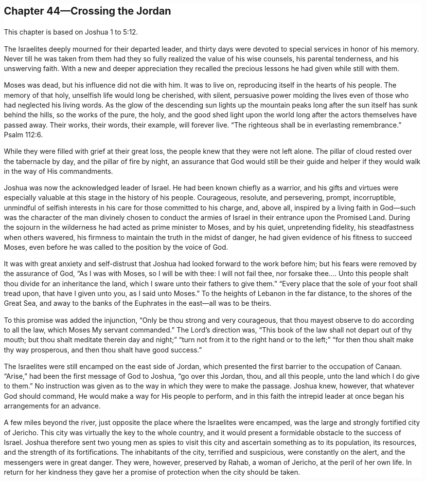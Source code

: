 ## Chapter 44—Crossing the Jordan

This chapter is based on Joshua 1 to 5:12.

The Israelites deeply mourned for their departed leader, and thirty days were devoted to special services in honor of his memory. Never till he was taken from them had they so fully realized the value of his wise counsels, his parental tenderness, and his unswerving faith. With a new and deeper appreciation they recalled the precious lessons he had given while still with them.

Moses was dead, but his influence did not die with him. It was to live on, reproducing itself in the hearts of his people. The memory of that holy, unselfish life would long be cherished, with silent, persuasive power molding the lives even of those who had neglected his living words. As the glow of the descending sun lights up the mountain peaks long after the sun itself has sunk behind the hills, so the works of the pure, the holy, and the good shed light upon the world long after the actors themselves have passed away. Their works, their words, their example, will forever live. “The righteous shall be in everlasting remembrance.” Psalm 112:6.

While they were filled with grief at their great loss, the people knew that they were not left alone. The pillar of cloud rested over the tabernacle by day, and the pillar of fire by night, an assurance that God would still be their guide and helper if they would walk in the way of His commandments.

Joshua was now the acknowledged leader of Israel. He had been known chiefly as a warrior, and his gifts and virtues were especially valuable at this stage in the history of his people. Courageous, resolute, and persevering, prompt, incorruptible, unmindful of selfish interests in his care for those committed to his charge, and, above all, inspired by a living faith in God—such was the character of the man divinely chosen to conduct the armies of Israel in their entrance upon the Promised Land. During the sojourn in the wilderness he had acted as prime minister to Moses, and by his quiet, unpretending fidelity, his steadfastness when others wavered, his firmness to maintain the truth in the midst of danger, he had given evidence of his fitness to succeed Moses, even before he was called to the position by the voice of God.

It was with great anxiety and self-distrust that Joshua had looked forward to the work before him; but his fears were removed by the assurance of God, “As I was with Moses, so I will be with thee: I will not fail thee, nor forsake thee.... Unto this people shalt thou divide for an inheritance the land, which I sware unto their fathers to give them.” “Every place that the sole of your foot shall tread upon, that have I given unto you, as I said unto Moses.” To the heights of Lebanon in the far distance, to the shores of the Great Sea, and away to the banks of the Euphrates in the east—all was to be theirs.

To this promise was added the injunction, “Only be thou strong and very courageous, that thou mayest observe to do according to all the law, which Moses My servant commanded.” The Lord’s direction was, “This book of the law shall not depart out of thy mouth; but thou shalt meditate therein day and night;” “turn not from it to the right hand or to the left;” “for then thou shalt make thy way prosperous, and then thou shalt have good success.”

The Israelites were still encamped on the east side of Jordan, which presented the first barrier to the occupation of Canaan. “Arise,” had been the first message of God to Joshua, “go over this Jordan, thou, and all this people, unto the land which I do give to them.” No instruction was given as to the way in which they were to make the passage. Joshua knew, however, that whatever God should command, He would make a way for His people to perform, and in this faith the intrepid leader at once began his arrangements for an advance.

A few miles beyond the river, just opposite the place where the Israelites were encamped, was the large and strongly fortified city of Jericho. This city was virtually the key to the whole country, and it would present a formidable obstacle to the success of Israel. Joshua therefore sent two young men as spies to visit this city and ascertain something as to its population, its resources, and the strength of its fortifications. The inhabitants of the city, terrified and suspicious, were constantly on the alert, and the messengers were in great danger. They were, however, preserved by Rahab, a woman of Jericho, at the peril of her own life. In return for her kindness they gave her a promise of protection when the city should be taken.
